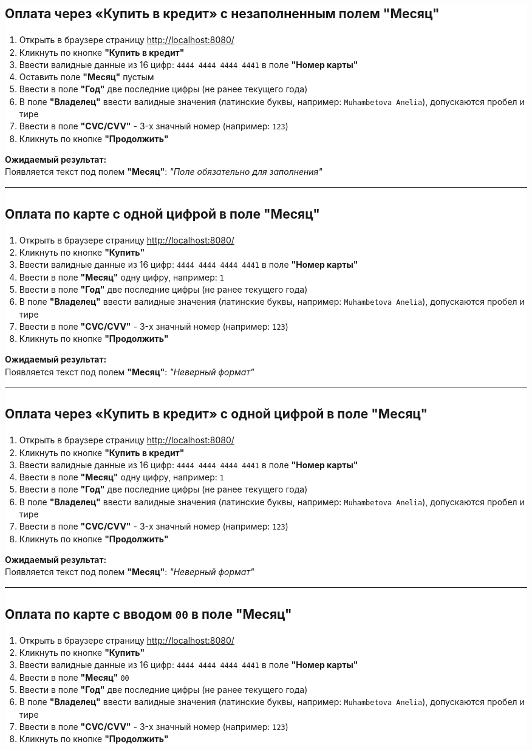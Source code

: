 ## Оплата через **«Купить в кредит»** с незаполненным полем **"Месяц"**
1. Открыть в браузере страницу [http://localhost:8080/](http://localhost:8080/)
2. Кликнуть по кнопке **"Купить в кредит"**
3. Ввести валидные данные из 16 цифр: `4444 4444 4444 4441` в поле **"Номер карты"**
4. Оставить поле **"Месяц"** пустым  
5. Ввести в поле **"Год"** две последние цифры (не ранее текущего года)  
6. В поле **"Владелец"** ввести валидные значения (латинские буквы, например: `Muhambetova Anelia`), допускаются пробел и тире  
7. Ввести в поле **"CVC/CVV"** - 3-х значный номер (например: `123`)  
8. Кликнуть по кнопке **"Продолжить"**  

**Ожидаемый результат:**  
Появляется текст под полем **"Месяц"**: *"Поле обязательно для заполнения"*

---

## Оплата по карте с одной цифрой в поле **"Месяц"**
1. Открыть в браузере страницу [http://localhost:8080/](http://localhost:8080/)
2. Кликнуть по кнопке **"Купить"**
3. Ввести валидные данные из 16 цифр: `4444 4444 4444 4441` в поле **"Номер карты"**
4. Ввести в поле **"Месяц"** одну цифру, например: `1`  
5. Ввести в поле **"Год"** две последние цифры (не ранее текущего года)  
6. В поле **"Владелец"** ввести валидные значения (латинские буквы, например: `Muhambetova Anelia`), допускаются пробел и тире  
7. Ввести в поле **"CVC/CVV"** - 3-х значный номер (например: `123`)  
8. Кликнуть по кнопке **"Продолжить"**  

**Ожидаемый результат:**  
Появляется текст под полем **"Месяц"**: *"Неверный формат"*

---

## Оплата через **«Купить в кредит»** с одной цифрой в поле **"Месяц"**
1. Открыть в браузере страницу [http://localhost:8080/](http://localhost:8080/)
2. Кликнуть по кнопке **"Купить в кредит"**
3. Ввести валидные данные из 16 цифр: `4444 4444 4444 4441` в поле **"Номер карты"**
4. Ввести в поле **"Месяц"** одну цифру, например: `1`  
5. Ввести в поле **"Год"** две последние цифры (не ранее текущего года)  
6. В поле **"Владелец"** ввести валидные значения (латинские буквы, например: `Muhambetova Anelia`), допускаются пробел и тире  
7. Ввести в поле **"CVC/CVV"** - 3-х значный номер (например: `123`)  
8. Кликнуть по кнопке **"Продолжить"**  

**Ожидаемый результат:**  
Появляется текст под полем **"Месяц"**: *"Неверный формат"*

---

## Оплата по карте с вводом `00` в поле **"Месяц"**
1. Открыть в браузере страницу [http://localhost:8080/](http://localhost:8080/)
2. Кликнуть по кнопке **"Купить"**
3. Ввести валидные данные из 16 цифр: `4444 4444 4444 4441` в поле **"Номер карты"**
4. Ввести в поле **"Месяц"** `00`  
5. Ввести в поле **"Год"** две последние цифры (не ранее текущего года)  
6. В поле **"Владелец"** ввести валидные значения (латинские буквы, например: `Muhambetova Anelia`), допускаются пробел и тире  
7. Ввести в поле **"CVC/CVV"** - 3-х значный номер (например: `123`)  
8. Кликнуть по кнопке **"Продолжить"**  

